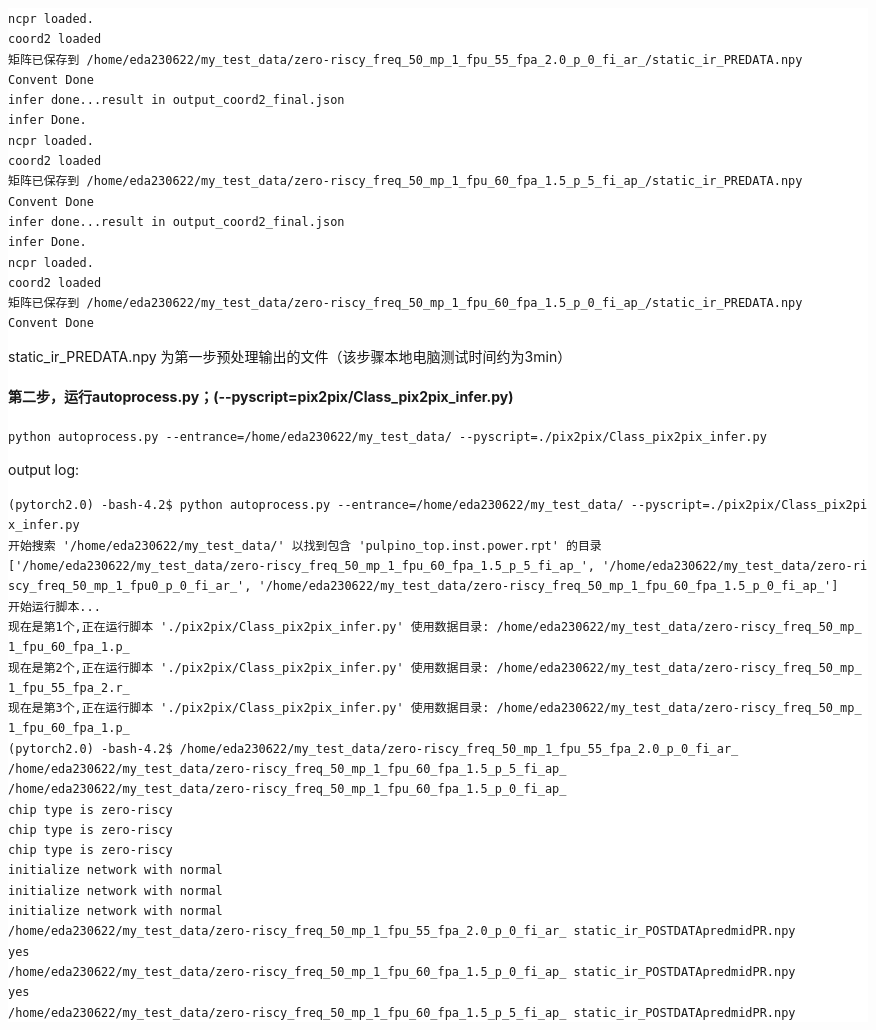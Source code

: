 ```
ncpr loaded.
coord2 loaded
矩阵已保存到 /home/eda230622/my_test_data/zero-riscy_freq_50_mp_1_fpu_55_fpa_2.0_p_0_fi_ar_/static_ir_PREDATA.npy
Convent Done
infer done...result in output_coord2_final.json
infer Done.
ncpr loaded.
coord2 loaded
矩阵已保存到 /home/eda230622/my_test_data/zero-riscy_freq_50_mp_1_fpu_60_fpa_1.5_p_5_fi_ap_/static_ir_PREDATA.npy
Convent Done
infer done...result in output_coord2_final.json
infer Done.
ncpr loaded.
coord2 loaded
矩阵已保存到 /home/eda230622/my_test_data/zero-riscy_freq_50_mp_1_fpu_60_fpa_1.5_p_0_fi_ap_/static_ir_PREDATA.npy
Convent Done
```

static_ir_PREDATA.npy 为第一步预处理输出的文件（该步骤本地电脑测试时间约为3min）

#### 第二步，运行autoprocess.py；(--pyscript=pix2pix/Class_pix2pix_infer.py)

```shell
python autoprocess.py --entrance=/home/eda230622/my_test_data/ --pyscript=./pix2pix/Class_pix2pix_infer.py
```

output log:

```
(pytorch2.0) -bash-4.2$ python autoprocess.py --entrance=/home/eda230622/my_test_data/ --pyscript=./pix2pix/Class_pix2pix_infer.py
开始搜索 '/home/eda230622/my_test_data/' 以找到包含 'pulpino_top.inst.power.rpt' 的目录
['/home/eda230622/my_test_data/zero-riscy_freq_50_mp_1_fpu_60_fpa_1.5_p_5_fi_ap_', '/home/eda230622/my_test_data/zero-riscy_freq_50_mp_1_fpu0_p_0_fi_ar_', '/home/eda230622/my_test_data/zero-riscy_freq_50_mp_1_fpu_60_fpa_1.5_p_0_fi_ap_']
开始运行脚本...
现在是第1个,正在运行脚本 './pix2pix/Class_pix2pix_infer.py' 使用数据目录: /home/eda230622/my_test_data/zero-riscy_freq_50_mp_1_fpu_60_fpa_1.p_
现在是第2个,正在运行脚本 './pix2pix/Class_pix2pix_infer.py' 使用数据目录: /home/eda230622/my_test_data/zero-riscy_freq_50_mp_1_fpu_55_fpa_2.r_
现在是第3个,正在运行脚本 './pix2pix/Class_pix2pix_infer.py' 使用数据目录: /home/eda230622/my_test_data/zero-riscy_freq_50_mp_1_fpu_60_fpa_1.p_
(pytorch2.0) -bash-4.2$ /home/eda230622/my_test_data/zero-riscy_freq_50_mp_1_fpu_55_fpa_2.0_p_0_fi_ar_
/home/eda230622/my_test_data/zero-riscy_freq_50_mp_1_fpu_60_fpa_1.5_p_5_fi_ap_
/home/eda230622/my_test_data/zero-riscy_freq_50_mp_1_fpu_60_fpa_1.5_p_0_fi_ap_
chip type is zero-riscy
chip type is zero-riscy
chip type is zero-riscy
initialize network with normal
initialize network with normal
initialize network with normal
/home/eda230622/my_test_data/zero-riscy_freq_50_mp_1_fpu_55_fpa_2.0_p_0_fi_ar_ static_ir_POSTDATApredmidPR.npy
yes
/home/eda230622/my_test_data/zero-riscy_freq_50_mp_1_fpu_60_fpa_1.5_p_0_fi_ap_ static_ir_POSTDATApredmidPR.npy
yes
/home/eda230622/my_test_data/zero-riscy_freq_50_mp_1_fpu_60_fpa_1.5_p_5_fi_ap_ static_ir_POSTDATApredmidPR.npy
```